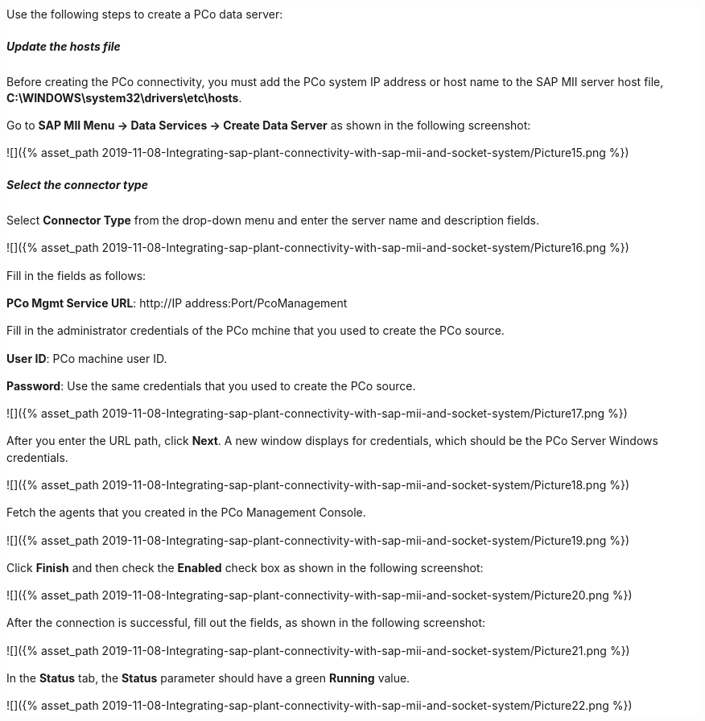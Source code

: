 Use the following steps to create a PCo data server:

##### Update the hosts file

Before creating the PCo connectivity, you must add the PCo system IP address or
host name to the SAP MII server host file, **C:\WINDOWS\system32\drivers\etc\hosts**.

Go to **SAP MII Menu -> Data Services -> Create Data Server** as shown in the
following screenshot:

![]({% asset_path 2019-11-08-Integrating-sap-plant-connectivity-with-sap-mii-and-socket-system/Picture15.png %})

##### Select the connector type

Select **Connector Type** from the drop-down menu and enter the server name and
description fields.

![]({% asset_path 2019-11-08-Integrating-sap-plant-connectivity-with-sap-mii-and-socket-system/Picture16.png %})

Fill in the fields as follows:

**PCo Mgmt Service URL**: http://IP address:Port/PcoManagement

Fill in the administrator credentials of the PCo mchine that you used to create
the PCo source.

**User ID**: PCo machine user ID.

**Password**: Use the same credentials that you used to create the PCo source.

![]({% asset_path 2019-11-08-Integrating-sap-plant-connectivity-with-sap-mii-and-socket-system/Picture17.png %})

After you enter the URL path, click **Next**. A new window displays for
credentials, which should be the PCo Server Windows credentials.

![]({% asset_path 2019-11-08-Integrating-sap-plant-connectivity-with-sap-mii-and-socket-system/Picture18.png %})

Fetch the agents that you created in the PCo Management Console.

![]({% asset_path 2019-11-08-Integrating-sap-plant-connectivity-with-sap-mii-and-socket-system/Picture19.png %})

Click **Finish** and then check the **Enabled** check box as shown in the
following screenshot:

![]({% asset_path 2019-11-08-Integrating-sap-plant-connectivity-with-sap-mii-and-socket-system/Picture20.png %})

After the connection is successful, fill out the fields, as shown in the following
screenshot:

![]({% asset_path 2019-11-08-Integrating-sap-plant-connectivity-with-sap-mii-and-socket-system/Picture21.png %})

In the **Status** tab, the **Status** parameter should have a green **Running**
value.

![]({% asset_path 2019-11-08-Integrating-sap-plant-connectivity-with-sap-mii-and-socket-system/Picture22.png %})
